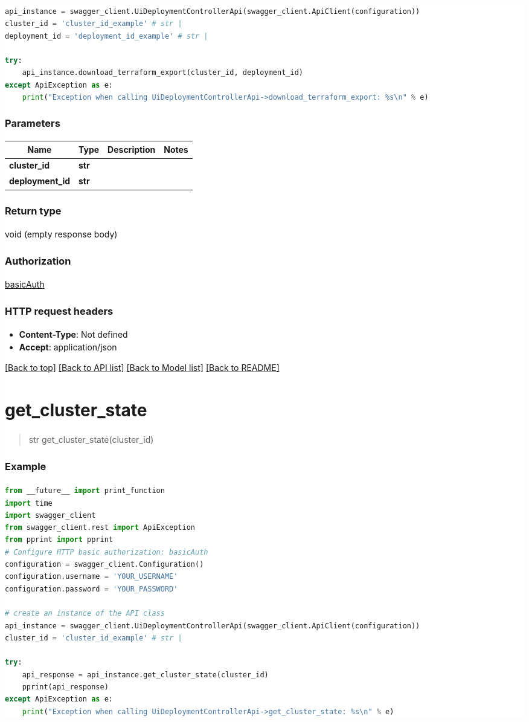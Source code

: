 ```python
api_instance = swagger_client.UiDeploymentControllerApi(swagger_client.ApiClient(configuration))
cluster_id = 'cluster_id_example' # str | 
deployment_id = 'deployment_id_example' # str | 

try:
    api_instance.download_terraform_export(cluster_id, deployment_id)
except ApiException as e:
    print("Exception when calling UiDeploymentControllerApi->download_terraform_export: %s\n" % e)
```

### Parameters

Name | Type | Description  | Notes
------------- | ------------- | ------------- | -------------
 **cluster_id** | **str**|  | 
 **deployment_id** | **str**|  | 

### Return type

void (empty response body)

### Authorization

[basicAuth](../README.md#basicAuth)

### HTTP request headers

 - **Content-Type**: Not defined
 - **Accept**: application/json

[[Back to top]](#) [[Back to API list]](../README.md#documentation-for-api-endpoints) [[Back to Model list]](../README.md#documentation-for-models) [[Back to README]](../README.md)

# **get_cluster_state**
> str get_cluster_state(cluster_id)



### Example
```python
from __future__ import print_function
import time
import swagger_client
from swagger_client.rest import ApiException
from pprint import pprint
# Configure HTTP basic authorization: basicAuth
configuration = swagger_client.Configuration()
configuration.username = 'YOUR_USERNAME'
configuration.password = 'YOUR_PASSWORD'

# create an instance of the API class
api_instance = swagger_client.UiDeploymentControllerApi(swagger_client.ApiClient(configuration))
cluster_id = 'cluster_id_example' # str | 

try:
    api_response = api_instance.get_cluster_state(cluster_id)
    pprint(api_response)
except ApiException as e:
    print("Exception when calling UiDeploymentControllerApi->get_cluster_state: %s\n" % e)
```
